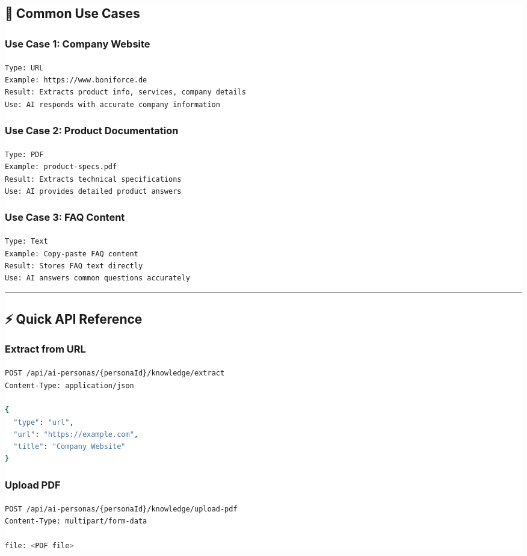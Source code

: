 
## 🎯 Common Use Cases

### Use Case 1: Company Website
```
Type: URL
Example: https://www.boniforce.de
Result: Extracts product info, services, company details
Use: AI responds with accurate company information
```

### Use Case 2: Product Documentation
```
Type: PDF
Example: product-specs.pdf
Result: Extracts technical specifications
Use: AI provides detailed product answers
```

### Use Case 3: FAQ Content
```
Type: Text
Example: Copy-paste FAQ content
Result: Stores FAQ text directly
Use: AI answers common questions accurately
```

---

## ⚡ Quick API Reference

### Extract from URL
```bash
POST /api/ai-personas/{personaId}/knowledge/extract
Content-Type: application/json

{
  "type": "url",
  "url": "https://example.com",
  "title": "Company Website"
}
```

### Upload PDF
```bash
POST /api/ai-personas/{personaId}/knowledge/upload-pdf
Content-Type: multipart/form-data

file: <PDF file>
```
